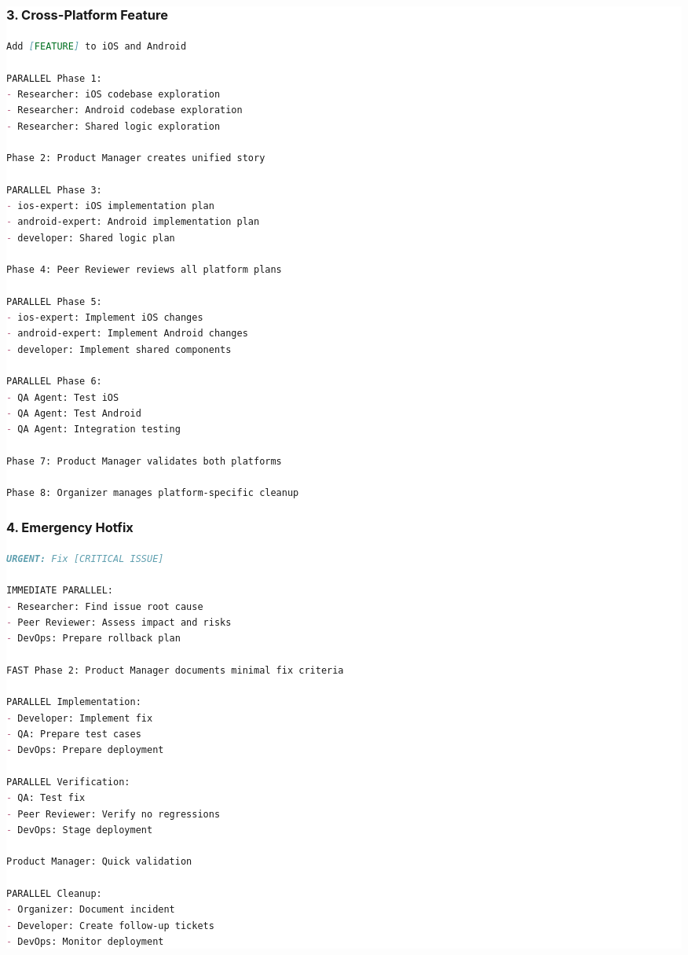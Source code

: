 ### 3. Cross-Platform Feature
```markdown
Add [FEATURE] to iOS and Android

PARALLEL Phase 1:
- Researcher: iOS codebase exploration
- Researcher: Android codebase exploration
- Researcher: Shared logic exploration

Phase 2: Product Manager creates unified story

PARALLEL Phase 3:
- ios-expert: iOS implementation plan
- android-expert: Android implementation plan
- developer: Shared logic plan

Phase 4: Peer Reviewer reviews all platform plans

PARALLEL Phase 5:
- ios-expert: Implement iOS changes
- android-expert: Implement Android changes
- developer: Implement shared components

PARALLEL Phase 6:
- QA Agent: Test iOS
- QA Agent: Test Android
- QA Agent: Integration testing

Phase 7: Product Manager validates both platforms

Phase 8: Organizer manages platform-specific cleanup
```

### 4. Emergency Hotfix
```markdown
URGENT: Fix [CRITICAL ISSUE]

IMMEDIATE PARALLEL:
- Researcher: Find issue root cause
- Peer Reviewer: Assess impact and risks
- DevOps: Prepare rollback plan

FAST Phase 2: Product Manager documents minimal fix criteria

PARALLEL Implementation:
- Developer: Implement fix
- QA: Prepare test cases
- DevOps: Prepare deployment

PARALLEL Verification:
- QA: Test fix
- Peer Reviewer: Verify no regressions
- DevOps: Stage deployment

Product Manager: Quick validation

PARALLEL Cleanup:
- Organizer: Document incident
- Developer: Create follow-up tickets
- DevOps: Monitor deployment
```
